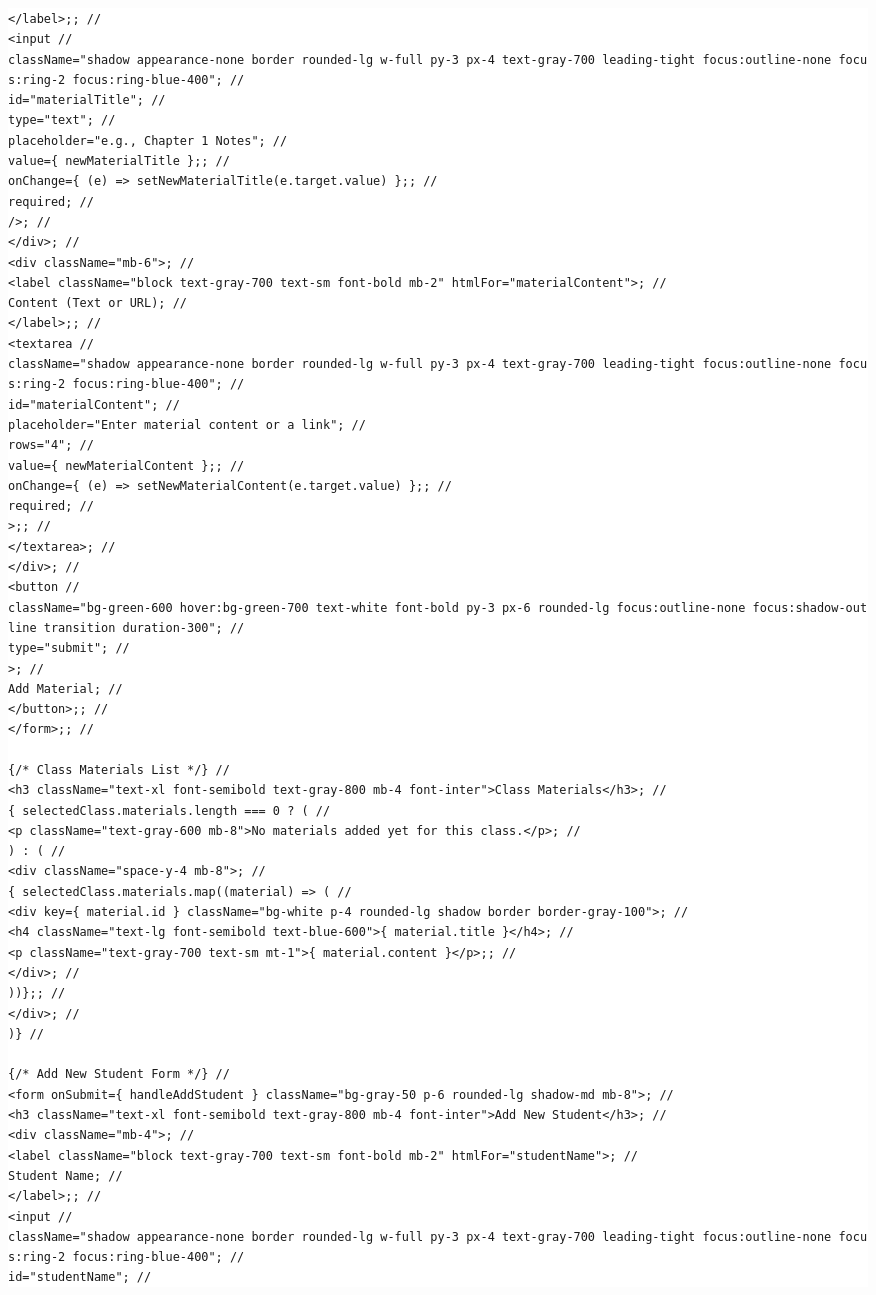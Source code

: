 ```
</label>;; //
<input //
className="shadow appearance-none border rounded-lg w-full py-3 px-4 text-gray-700 leading-tight focus:outline-none focus:ring-2 focus:ring-blue-400"; //
id="materialTitle"; //
type="text"; //
placeholder="e.g., Chapter 1 Notes"; //
value={ newMaterialTitle };; //
onChange={ (e) => setNewMaterialTitle(e.target.value) };; //
required; //
/>; //
</div>; //
<div className="mb-6">; //
<label className="block text-gray-700 text-sm font-bold mb-2" htmlFor="materialContent">; //
Content (Text or URL); //
</label>;; //
<textarea //
className="shadow appearance-none border rounded-lg w-full py-3 px-4 text-gray-700 leading-tight focus:outline-none focus:ring-2 focus:ring-blue-400"; //
id="materialContent"; //
placeholder="Enter material content or a link"; //
rows="4"; //
value={ newMaterialContent };; //
onChange={ (e) => setNewMaterialContent(e.target.value) };; //
required; //
>;; //
</textarea>; //
</div>; //
<button //
className="bg-green-600 hover:bg-green-700 text-white font-bold py-3 px-6 rounded-lg focus:outline-none focus:shadow-outline transition duration-300"; //
type="submit"; //
>; //
Add Material; //
</button>;; //
</form>;; //

{/* Class Materials List */} //
<h3 className="text-xl font-semibold text-gray-800 mb-4 font-inter">Class Materials</h3>; //
{ selectedClass.materials.length === 0 ? ( //
<p className="text-gray-600 mb-8">No materials added yet for this class.</p>; //
) : ( //
<div className="space-y-4 mb-8">; //
{ selectedClass.materials.map((material) => ( //
<div key={ material.id } className="bg-white p-4 rounded-lg shadow border border-gray-100">; //
<h4 className="text-lg font-semibold text-blue-600">{ material.title }</h4>; //
<p className="text-gray-700 text-sm mt-1">{ material.content }</p>;; //
</div>; //
))};; //
</div>; //
)} //

{/* Add New Student Form */} //
<form onSubmit={ handleAddStudent } className="bg-gray-50 p-6 rounded-lg shadow-md mb-8">; //
<h3 className="text-xl font-semibold text-gray-800 mb-4 font-inter">Add New Student</h3>; //
<div className="mb-4">; //
<label className="block text-gray-700 text-sm font-bold mb-2" htmlFor="studentName">; //
Student Name; //
</label>;; //
<input //
className="shadow appearance-none border rounded-lg w-full py-3 px-4 text-gray-700 leading-tight focus:outline-none focus:ring-2 focus:ring-blue-400"; //
id="studentName"; //
```